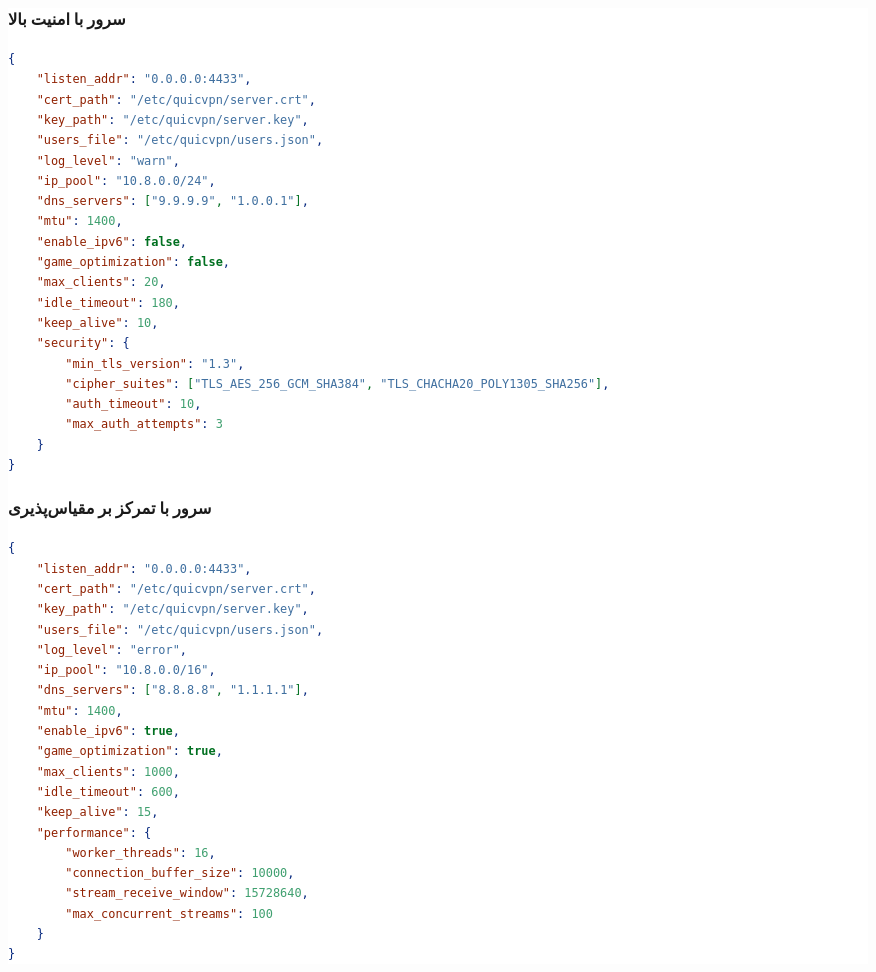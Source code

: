 ### سرور با امنیت بالا

```json
{
    "listen_addr": "0.0.0.0:4433",
    "cert_path": "/etc/quicvpn/server.crt",
    "key_path": "/etc/quicvpn/server.key",
    "users_file": "/etc/quicvpn/users.json",
    "log_level": "warn",
    "ip_pool": "10.8.0.0/24",
    "dns_servers": ["9.9.9.9", "1.0.0.1"],
    "mtu": 1400,
    "enable_ipv6": false,
    "game_optimization": false,
    "max_clients": 20,
    "idle_timeout": 180,
    "keep_alive": 10,
    "security": {
        "min_tls_version": "1.3",
        "cipher_suites": ["TLS_AES_256_GCM_SHA384", "TLS_CHACHA20_POLY1305_SHA256"],
        "auth_timeout": 10,
        "max_auth_attempts": 3
    }
}
```

### سرور با تمرکز بر مقیاس‌پذیری

```json
{
    "listen_addr": "0.0.0.0:4433",
    "cert_path": "/etc/quicvpn/server.crt",
    "key_path": "/etc/quicvpn/server.key",
    "users_file": "/etc/quicvpn/users.json",
    "log_level": "error",
    "ip_pool": "10.8.0.0/16",
    "dns_servers": ["8.8.8.8", "1.1.1.1"],
    "mtu": 1400,
    "enable_ipv6": true,
    "game_optimization": true,
    "max_clients": 1000,
    "idle_timeout": 600,
    "keep_alive": 15,
    "performance": {
        "worker_threads": 16,
        "connection_buffer_size": 10000,
        "stream_receive_window": 15728640,
        "max_concurrent_streams": 100
    }
}
``` 